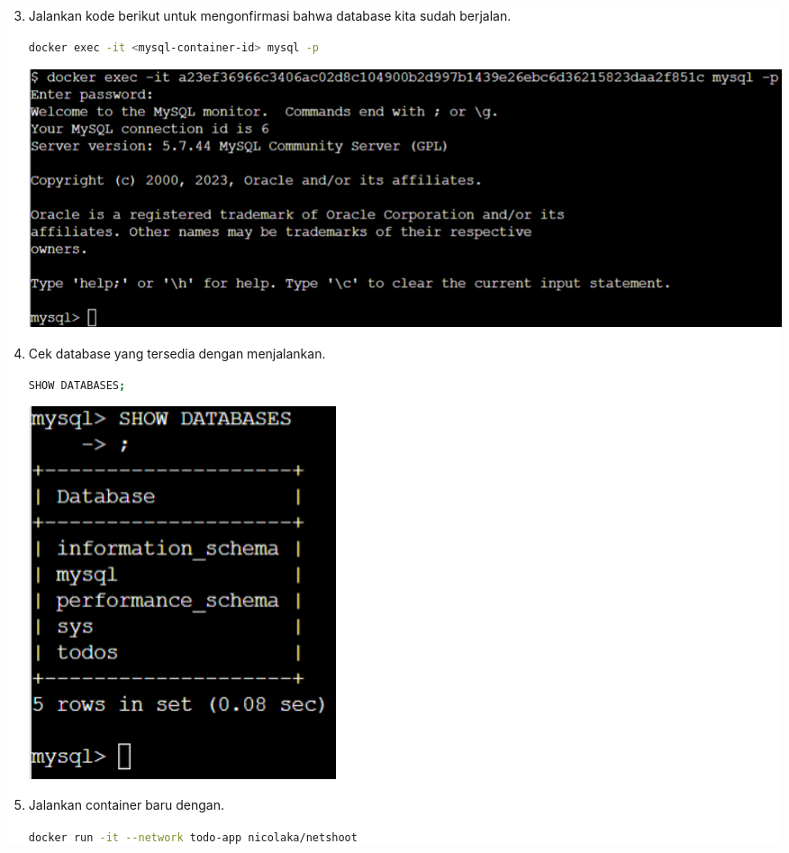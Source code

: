 3. Jalankan kode berikut untuk mengonfirmasi bahwa database kita sudah berjalan.
   ```bash
   docker exec -it <mysql-container-id> mysql -p
   ```
   ![](assets/46.png)

4. Cek database yang tersedia dengan menjalankan.
   ```bash
   SHOW DATABASES;
   ```
   ![](assets/47.png)

5. Jalankan container baru dengan.
   ```bash
   docker run -it --network todo-app nicolaka/netshoot
   ```
